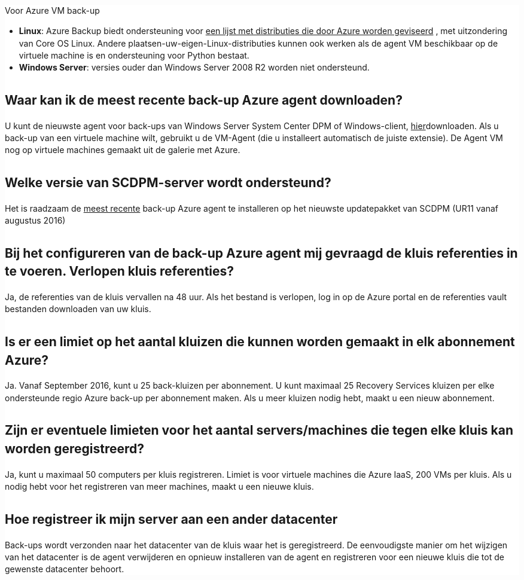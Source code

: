 Voor Azure VM back-up

- **Linux**: Azure Backup biedt ondersteuning voor [een lijst met distributies die door Azure worden geviseerd](../virtual-machines/virtual-machines-linux-endorsed-distros.md) , met uitzondering van Core OS Linux.  Andere plaatsen-uw-eigen-Linux-distributies kunnen ook werken als de agent VM beschikbaar op de virtuele machine is en ondersteuning voor Python bestaat.
- **Windows Server**: versies ouder dan Windows Server 2008 R2 worden niet ondersteund.

## <a name="where-can-i-download-the-latest-azure-backup-agent-br"></a>Waar kan ik de meest recente back-up Azure agent downloaden? <br/>
U kunt de nieuwste agent voor back-ups van Windows Server System Center DPM of Windows-client, [hier](http://aka.ms/azurebackup_agent)downloaden. Als u back-up van een virtuele machine wilt, gebruikt u de VM-Agent (die u installeert automatisch de juiste extensie). De Agent VM nog op virtuele machines gemaakt uit de galerie met Azure.

## <a name="which-version-of-scdpm-server-is-supported-br"></a>Welke versie van SCDPM-server wordt ondersteund? <br/>
Het is raadzaam de [meest recente](http://aka.ms/azurebackup_agent) back-up Azure agent te installeren op het nieuwste updatepakket van SCDPM (UR11 vanaf augustus 2016)

## <a name="when-configuring-the-azure-backup-agent-i-am-prompted-to-enter-the-vault-credentials-do-vault-credentials-expire"></a>Bij het configureren van de back-up Azure agent mij gevraagd de kluis referenties in te voeren. Verlopen kluis referenties?
Ja, de referenties van de kluis vervallen na 48 uur. Als het bestand is verlopen, log in op de Azure portal en de referenties vault bestanden downloaden van uw kluis.

## <a name="is-there-any-limit-on-the-number-of-vaults-that-can-be-created-in-each-azure-subscription-br"></a>Is er een limiet op het aantal kluizen die kunnen worden gemaakt in elk abonnement Azure? <br/>
Ja. Vanaf September 2016, kunt u 25 back-kluizen per abonnement. U kunt maximaal 25 Recovery Services kluizen per elke ondersteunde regio Azure back-up per abonnement maken. Als u meer kluizen nodig hebt, maakt u een nieuw abonnement.

## <a name="are-there-any-limits-on-the-number-of-serversmachines-that-can-be-registered-against-each-vault-br"></a>Zijn er eventuele limieten voor het aantal servers/machines die tegen elke kluis kan worden geregistreerd? <br/>
Ja, kunt u maximaal 50 computers per kluis registreren. Limiet is voor virtuele machines die Azure IaaS, 200 VMs per kluis. Als u nodig hebt voor het registreren van meer machines, maakt u een nieuwe kluis.

## <a name="how-do-i-register-my-server-to-another-datacenterbr"></a>Hoe registreer ik mijn server aan een ander datacenter<br/>
Back-ups wordt verzonden naar het datacenter van de kluis waar het is geregistreerd. De eenvoudigste manier om het wijzigen van het datacenter is de agent verwijderen en opnieuw installeren van de agent en registreren voor een nieuwe kluis die tot de gewenste datacenter behoort.
